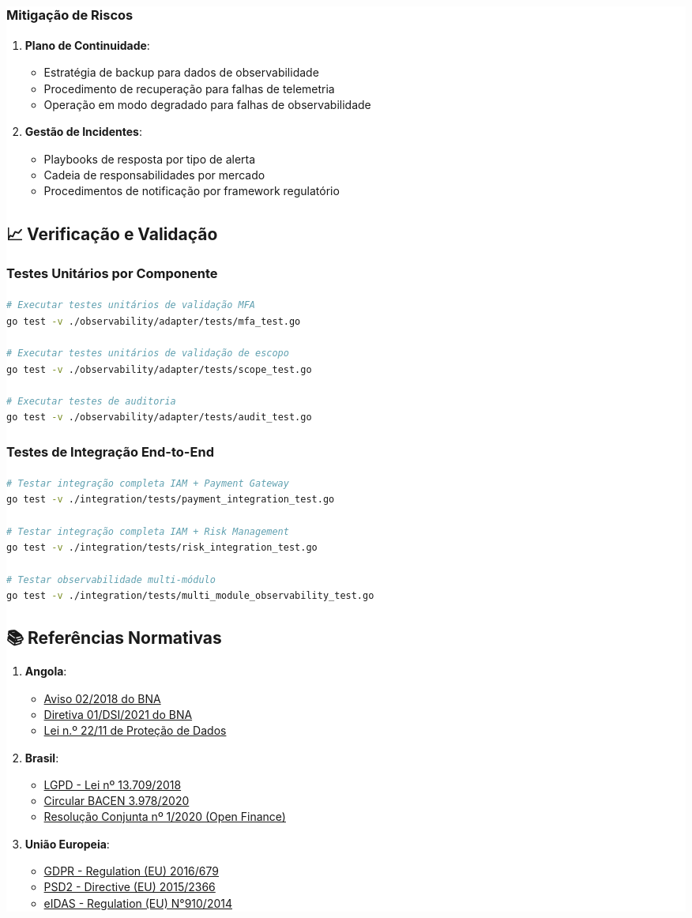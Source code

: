 ### Mitigação de Riscos

1. **Plano de Continuidade**:
   - Estratégia de backup para dados de observabilidade
   - Procedimento de recuperação para falhas de telemetria
   - Operação em modo degradado para falhas de observabilidade

2. **Gestão de Incidentes**:
   - Playbooks de resposta por tipo de alerta
   - Cadeia de responsabilidades por mercado
   - Procedimentos de notificação por framework regulatório

## 📈 Verificação e Validação

### Testes Unitários por Componente

```bash
# Executar testes unitários de validação MFA
go test -v ./observability/adapter/tests/mfa_test.go

# Executar testes unitários de validação de escopo
go test -v ./observability/adapter/tests/scope_test.go

# Executar testes de auditoria
go test -v ./observability/adapter/tests/audit_test.go
```

### Testes de Integração End-to-End

```bash
# Testar integração completa IAM + Payment Gateway
go test -v ./integration/tests/payment_integration_test.go

# Testar integração completa IAM + Risk Management
go test -v ./integration/tests/risk_integration_test.go

# Testar observabilidade multi-módulo
go test -v ./integration/tests/multi_module_observability_test.go
```

## 📚 Referências Normativas

1. **Angola**:
   - [Aviso 02/2018 do BNA](https://www.bna.ao)
   - [Diretiva 01/DSI/2021 do BNA](https://www.bna.ao)
   - [Lei n.º 22/11 de Proteção de Dados](https://www.governo.gov.ao)

2. **Brasil**:
   - [LGPD - Lei nº 13.709/2018](https://www.planalto.gov.br)
   - [Circular BACEN 3.978/2020](https://www.bcb.gov.br)
   - [Resolução Conjunta nº 1/2020 (Open Finance)](https://www.bcb.gov.br)

3. **União Europeia**:
   - [GDPR - Regulation (EU) 2016/679](https://gdpr.eu)
   - [PSD2 - Directive (EU) 2015/2366](https://ec.europa.eu)
   - [eIDAS - Regulation (EU) N°910/2014](https://ec.europa.eu)
